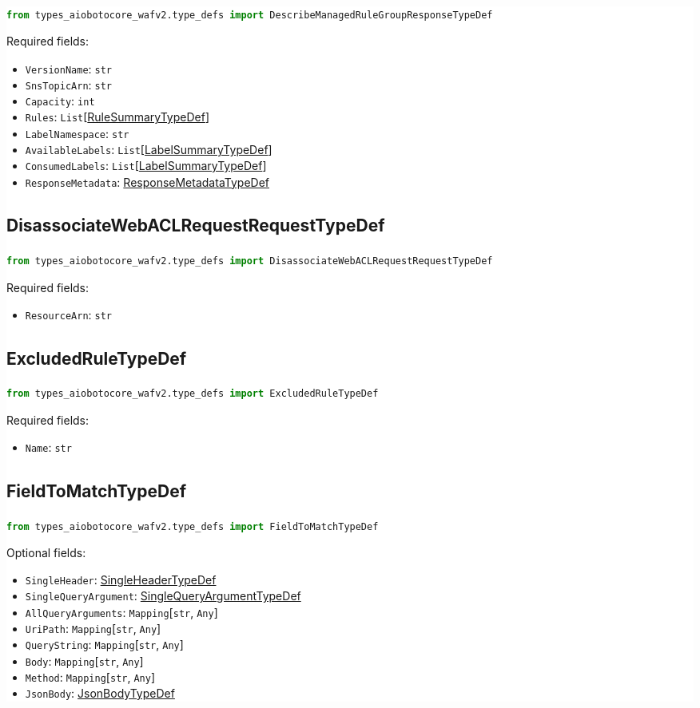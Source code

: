 ```python
from types_aiobotocore_wafv2.type_defs import DescribeManagedRuleGroupResponseTypeDef
```

Required fields:

- `VersionName`: `str`
- `SnsTopicArn`: `str`
- `Capacity`: `int`
- `Rules`: `List`\[[RuleSummaryTypeDef](./type_defs.md#rulesummarytypedef)\]
- `LabelNamespace`: `str`
- `AvailableLabels`:
  `List`\[[LabelSummaryTypeDef](./type_defs.md#labelsummarytypedef)\]
- `ConsumedLabels`:
  `List`\[[LabelSummaryTypeDef](./type_defs.md#labelsummarytypedef)\]
- `ResponseMetadata`:
  [ResponseMetadataTypeDef](./type_defs.md#responsemetadatatypedef)

<a id="disassociatewebaclrequestrequesttypedef"></a>

## DisassociateWebACLRequestRequestTypeDef

```python
from types_aiobotocore_wafv2.type_defs import DisassociateWebACLRequestRequestTypeDef
```

Required fields:

- `ResourceArn`: `str`

<a id="excludedruletypedef"></a>

## ExcludedRuleTypeDef

```python
from types_aiobotocore_wafv2.type_defs import ExcludedRuleTypeDef
```

Required fields:

- `Name`: `str`

<a id="fieldtomatchtypedef"></a>

## FieldToMatchTypeDef

```python
from types_aiobotocore_wafv2.type_defs import FieldToMatchTypeDef
```

Optional fields:

- `SingleHeader`: [SingleHeaderTypeDef](./type_defs.md#singleheadertypedef)
- `SingleQueryArgument`:
  [SingleQueryArgumentTypeDef](./type_defs.md#singlequeryargumenttypedef)
- `AllQueryArguments`: `Mapping`\[`str`, `Any`\]
- `UriPath`: `Mapping`\[`str`, `Any`\]
- `QueryString`: `Mapping`\[`str`, `Any`\]
- `Body`: `Mapping`\[`str`, `Any`\]
- `Method`: `Mapping`\[`str`, `Any`\]
- `JsonBody`: [JsonBodyTypeDef](./type_defs.md#jsonbodytypedef)
